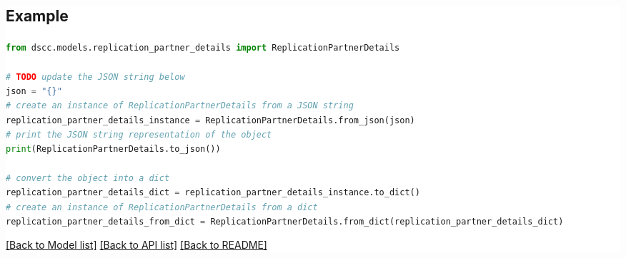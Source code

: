 ## Example

```python
from dscc.models.replication_partner_details import ReplicationPartnerDetails

# TODO update the JSON string below
json = "{}"
# create an instance of ReplicationPartnerDetails from a JSON string
replication_partner_details_instance = ReplicationPartnerDetails.from_json(json)
# print the JSON string representation of the object
print(ReplicationPartnerDetails.to_json())

# convert the object into a dict
replication_partner_details_dict = replication_partner_details_instance.to_dict()
# create an instance of ReplicationPartnerDetails from a dict
replication_partner_details_from_dict = ReplicationPartnerDetails.from_dict(replication_partner_details_dict)
```
[[Back to Model list]](../README.md#documentation-for-models) [[Back to API list]](../README.md#documentation-for-api-endpoints) [[Back to README]](../README.md)


